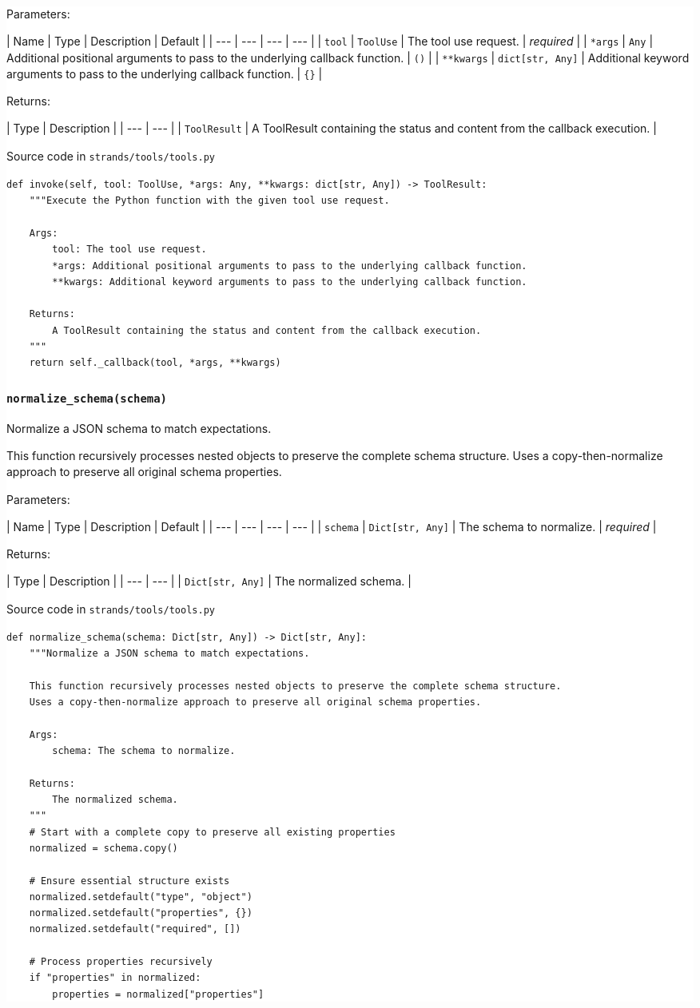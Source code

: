 Parameters:

| Name | Type | Description | Default | | --- | --- | --- | --- | | `tool` | `ToolUse` | The tool use request. | *required* | | `*args` | `Any` | Additional positional arguments to pass to the underlying callback function. | `()` | | `**kwargs` | `dict[str, Any]` | Additional keyword arguments to pass to the underlying callback function. | `{}` |

Returns:

| Type | Description | | --- | --- | | `ToolResult` | A ToolResult containing the status and content from the callback execution. |

Source code in `strands/tools/tools.py`

```
def invoke(self, tool: ToolUse, *args: Any, **kwargs: dict[str, Any]) -> ToolResult:
    """Execute the Python function with the given tool use request.

    Args:
        tool: The tool use request.
        *args: Additional positional arguments to pass to the underlying callback function.
        **kwargs: Additional keyword arguments to pass to the underlying callback function.

    Returns:
        A ToolResult containing the status and content from the callback execution.
    """
    return self._callback(tool, *args, **kwargs)

```

### `normalize_schema(schema)`

Normalize a JSON schema to match expectations.

This function recursively processes nested objects to preserve the complete schema structure. Uses a copy-then-normalize approach to preserve all original schema properties.

Parameters:

| Name | Type | Description | Default | | --- | --- | --- | --- | | `schema` | `Dict[str, Any]` | The schema to normalize. | *required* |

Returns:

| Type | Description | | --- | --- | | `Dict[str, Any]` | The normalized schema. |

Source code in `strands/tools/tools.py`

```
def normalize_schema(schema: Dict[str, Any]) -> Dict[str, Any]:
    """Normalize a JSON schema to match expectations.

    This function recursively processes nested objects to preserve the complete schema structure.
    Uses a copy-then-normalize approach to preserve all original schema properties.

    Args:
        schema: The schema to normalize.

    Returns:
        The normalized schema.
    """
    # Start with a complete copy to preserve all existing properties
    normalized = schema.copy()

    # Ensure essential structure exists
    normalized.setdefault("type", "object")
    normalized.setdefault("properties", {})
    normalized.setdefault("required", [])

    # Process properties recursively
    if "properties" in normalized:
        properties = normalized["properties"]
```